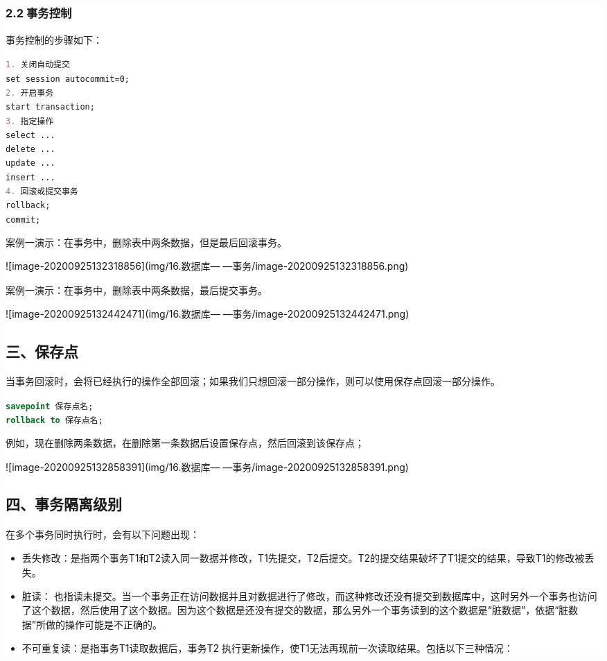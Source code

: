 

### 2.2 事务控制

事务控制的步骤如下：

```markdown
1. 关闭自动提交
set session autocommit=0;
2. 开启事务
start transaction; 
3. 指定操作
select ...
delete ...
update ...
insert ...
4. 回滚或提交事务
rollback;
commit;
```

案例一演示：在事务中，删除表中两条数据，但是最后回滚事务。

![image-20200925132318856](img/16.数据库— —事务/image-20200925132318856.png)



案例一演示：在事务中，删除表中两条数据，最后提交事务。

![image-20200925132442471](img/16.数据库— —事务/image-20200925132442471.png)



## 三、保存点

当事务回滚时，会将已经执行的操作全部回滚；如果我们只想回滚一部分操作，则可以使用保存点回滚一部分操作。

```sql
savepoint 保存点名;
rollback to 保存点名;
```

例如，现在删除两条数据，在删除第一条数据后设置保存点，然后回滚到该保存点；

![image-20200925132858391](img/16.数据库— —事务/image-20200925132858391.png)



## 四、事务隔离级别

在多个事务同时执行时，会有以下问题出现：

- 丢失修改：是指两个事务T1和T2读入同一数据并修改，T1先提交，T2后提交。T2的提交结果破坏了T1提交的结果，导致T1的修改被丢失。

- 脏读： 也指读未提交。当一个事务正在访问数据并且对数据进行了修改，而这种修改还没有提交到数据库中，这时另外一个事务也访问了这个数据，然后使用了这个数据。因为这个数据是还没有提交的数据，那么另外一个事务读到的这个数据是“脏数据”，依据“脏数据”所做的操作可能是不正确的。

- 不可重复读：是指事务T1读取数据后，事务T2 执行更新操作，使T1无法再现前一次读取结果。包括以下三种情况：
